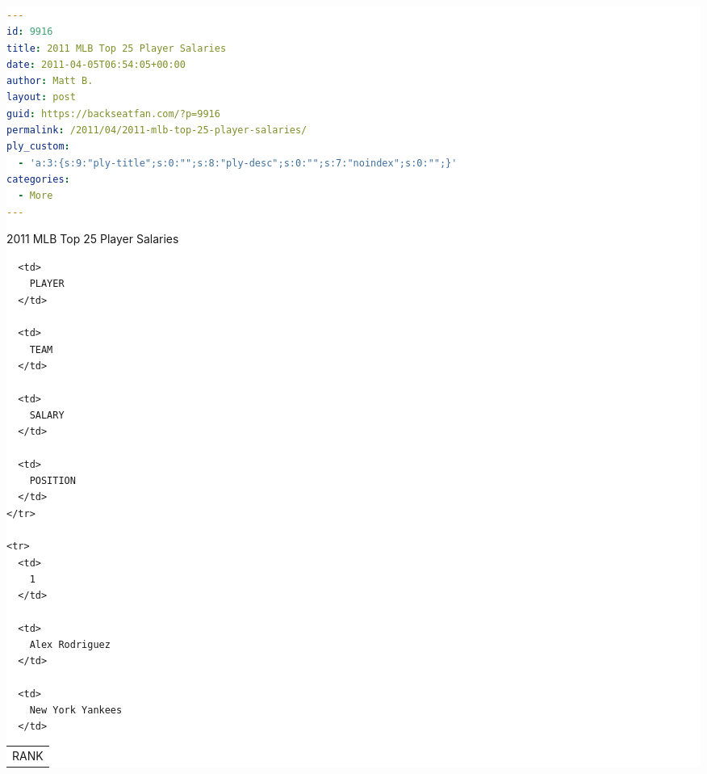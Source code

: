 ```yaml
---
id: 9916
title: 2011 MLB Top 25 Player Salaries
date: 2011-04-05T06:54:05+00:00
author: Matt B.
layout: post
guid: https://backseatfan.com/?p=9916
permalink: /2011/04/2011-mlb-top-25-player-salaries/
ply_custom:
  - 'a:3:{s:9:"ply-title";s:0:"";s:8:"ply-desc";s:0:"";s:7:"noindex";s:0:"";}'
categories:
  - More
---
```


<div class="entry">
  <p>
    2011 MLB Top 25 Player Salaries
  </p>

  <table>
    <tr>
      <td>
        RANK
      </td>

      <td>
        PLAYER
      </td>

      <td>
        TEAM
      </td>

      <td>
        SALARY
      </td>

      <td>
        POSITION
      </td>
    </tr>

    <tr>
      <td>
        1
      </td>

      <td>
        Alex Rodriguez
      </td>

      <td>
        New York Yankees
      </td>
